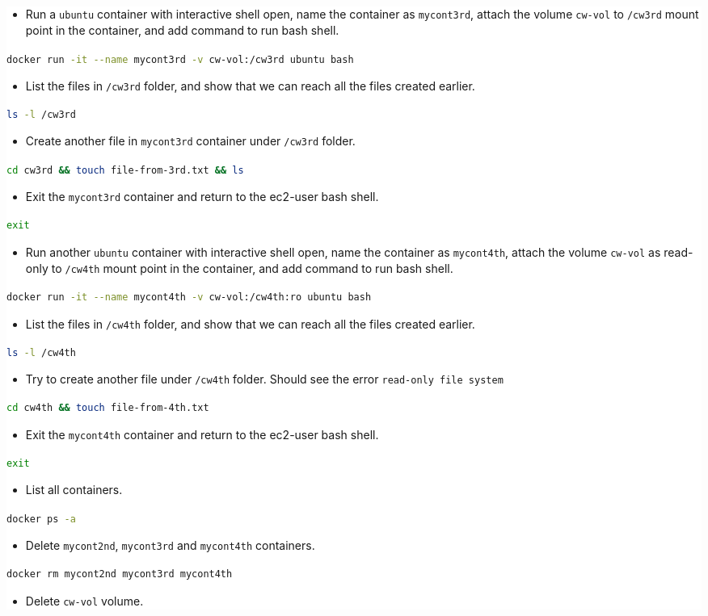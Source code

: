 - Run a `ubuntu` container with interactive shell open, name the container as `mycont3rd`, attach the volume `cw-vol` to `/cw3rd` mount point in the container, and add command to run bash shell.

```bash
docker run -it --name mycont3rd -v cw-vol:/cw3rd ubuntu bash
```

- List the files in `/cw3rd` folder, and show that we can reach all the files created earlier.

```bash
ls -l /cw3rd
```

- Create another file in `mycont3rd` container under `/cw3rd` folder.

```bash
cd cw3rd && touch file-from-3rd.txt && ls
```

- Exit the `mycont3rd` container and return to the ec2-user bash shell.

```bash
exit
```

- Run another `ubuntu` container with interactive shell open, name the container as `mycont4th`, attach the volume `cw-vol` as read-only to `/cw4th` mount point in the container, and add command to run bash shell.

```bash
docker run -it --name mycont4th -v cw-vol:/cw4th:ro ubuntu bash
```

- List the files in `/cw4th` folder, and show that we can reach all the files created earlier.

```bash
ls -l /cw4th
```

- Try to create another file under `/cw4th` folder. Should see the error `read-only file system`

```bash
cd cw4th && touch file-from-4th.txt
```

- Exit the `mycont4th` container and return to the ec2-user bash shell.

```bash
exit
```

- List all containers.

```bash
docker ps -a
```

- Delete `mycont2nd`, `mycont3rd` and `mycont4th` containers.

```bash
docker rm mycont2nd mycont3rd mycont4th
```

- Delete `cw-vol` volume.
